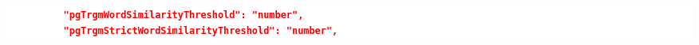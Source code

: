 ```json
          "pgTrgmWordSimilarityThreshold": "number",
          "pgTrgmStrictWordSimilarityThreshold": "number",
